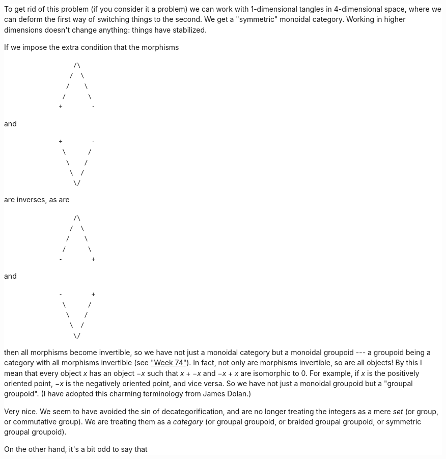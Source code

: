 
To get rid of this problem (if you consider it a problem) we can work
with 1-dimensional tangles in 4-dimensional space, where we can deform
the first way of switching things to the second. We get a "symmetric"
monoidal category. Working in higher dimensions doesn't change
anything: things have stabilized.

If we impose the extra condition that the morphisms

                       /\
                      /  \
                     /    \
                    /      \
                   +        -

and

                   +        -
                    \      /
                     \    /
                      \  / 
                       \/
                        

are inverses, as are

                       /\
                      /  \
                     /    \
                    /      \
                   -        +

and

                   -        +
                    \      /
                     \    /
                      \  /
                       \/

then all morphisms become invertible, so we have not just a monoidal
category but a monoidal groupoid --- a groupoid being a category with all
morphisms invertible (see ["Week 74"](#week74)). In fact, not only
are morphisms invertible, so are all objects! By this I mean that every
object $x$ has an object $-x$ such that $x + -x$ and $-x + x$ are isomorphic to
$0$. For example, if $x$ is the positively oriented point, $-x$ is the
negatively oriented point, and vice versa. So we have not just a
monoidal groupoid but a "groupal groupoid". (I have adopted this
charming terminology from James Dolan.)

Very nice. We seem to have avoided the sin of decategorification, and
are no longer treating the integers as a mere *set* (or group, or
commutative group). We are treating them as a *category* (or groupal
groupoid, or braided groupal groupoid, or symmetric groupal groupoid).

On the other hand, it's a bit odd to say that
